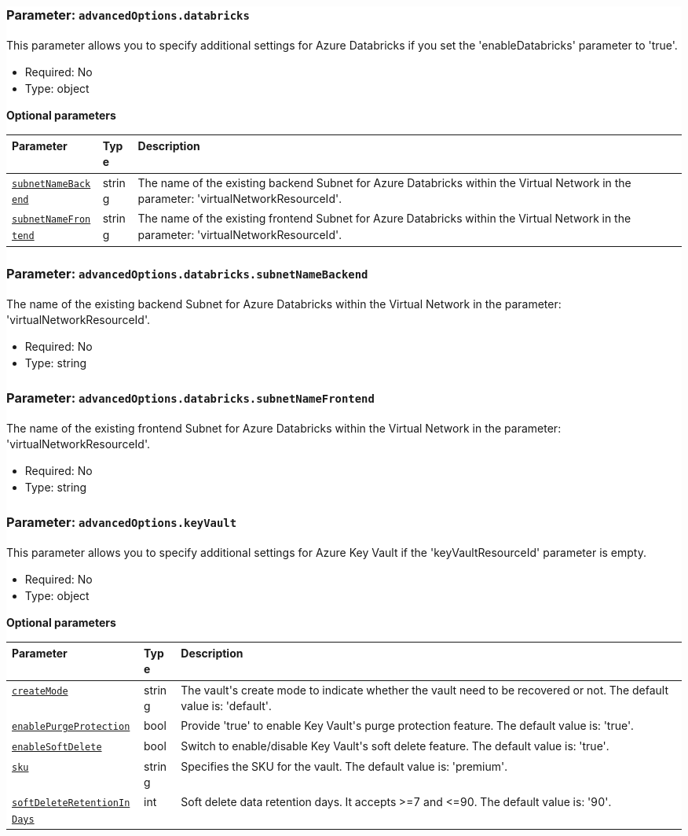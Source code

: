### Parameter: `advancedOptions.databricks`

This parameter allows you to specify additional settings for Azure Databricks if you set the 'enableDatabricks' parameter to 'true'.

- Required: No
- Type: object

**Optional parameters**

| Parameter | Type | Description |
| :-- | :-- | :-- |
| [`subnetNameBackend`](#parameter-advancedoptionsdatabrickssubnetnamebackend) | string | The name of the existing backend Subnet for Azure Databricks within the Virtual Network in the parameter: 'virtualNetworkResourceId'. |
| [`subnetNameFrontend`](#parameter-advancedoptionsdatabrickssubnetnamefrontend) | string | The name of the existing frontend Subnet for Azure Databricks within the Virtual Network in the parameter: 'virtualNetworkResourceId'. |

### Parameter: `advancedOptions.databricks.subnetNameBackend`

The name of the existing backend Subnet for Azure Databricks within the Virtual Network in the parameter: 'virtualNetworkResourceId'.

- Required: No
- Type: string

### Parameter: `advancedOptions.databricks.subnetNameFrontend`

The name of the existing frontend Subnet for Azure Databricks within the Virtual Network in the parameter: 'virtualNetworkResourceId'.

- Required: No
- Type: string

### Parameter: `advancedOptions.keyVault`

This parameter allows you to specify additional settings for Azure Key Vault if the 'keyVaultResourceId' parameter is empty.

- Required: No
- Type: object

**Optional parameters**

| Parameter | Type | Description |
| :-- | :-- | :-- |
| [`createMode`](#parameter-advancedoptionskeyvaultcreatemode) | string | The vault's create mode to indicate whether the vault need to be recovered or not. The default value is: 'default'. |
| [`enablePurgeProtection`](#parameter-advancedoptionskeyvaultenablepurgeprotection) | bool | Provide 'true' to enable Key Vault's purge protection feature. The default value is: 'true'. |
| [`enableSoftDelete`](#parameter-advancedoptionskeyvaultenablesoftdelete) | bool | Switch to enable/disable Key Vault's soft delete feature. The default value is: 'true'. |
| [`sku`](#parameter-advancedoptionskeyvaultsku) | string | Specifies the SKU for the vault. The default value is: 'premium'. |
| [`softDeleteRetentionInDays`](#parameter-advancedoptionskeyvaultsoftdeleteretentionindays) | int | Soft delete data retention days. It accepts >=7 and <=90. The default value is: '90'. |
